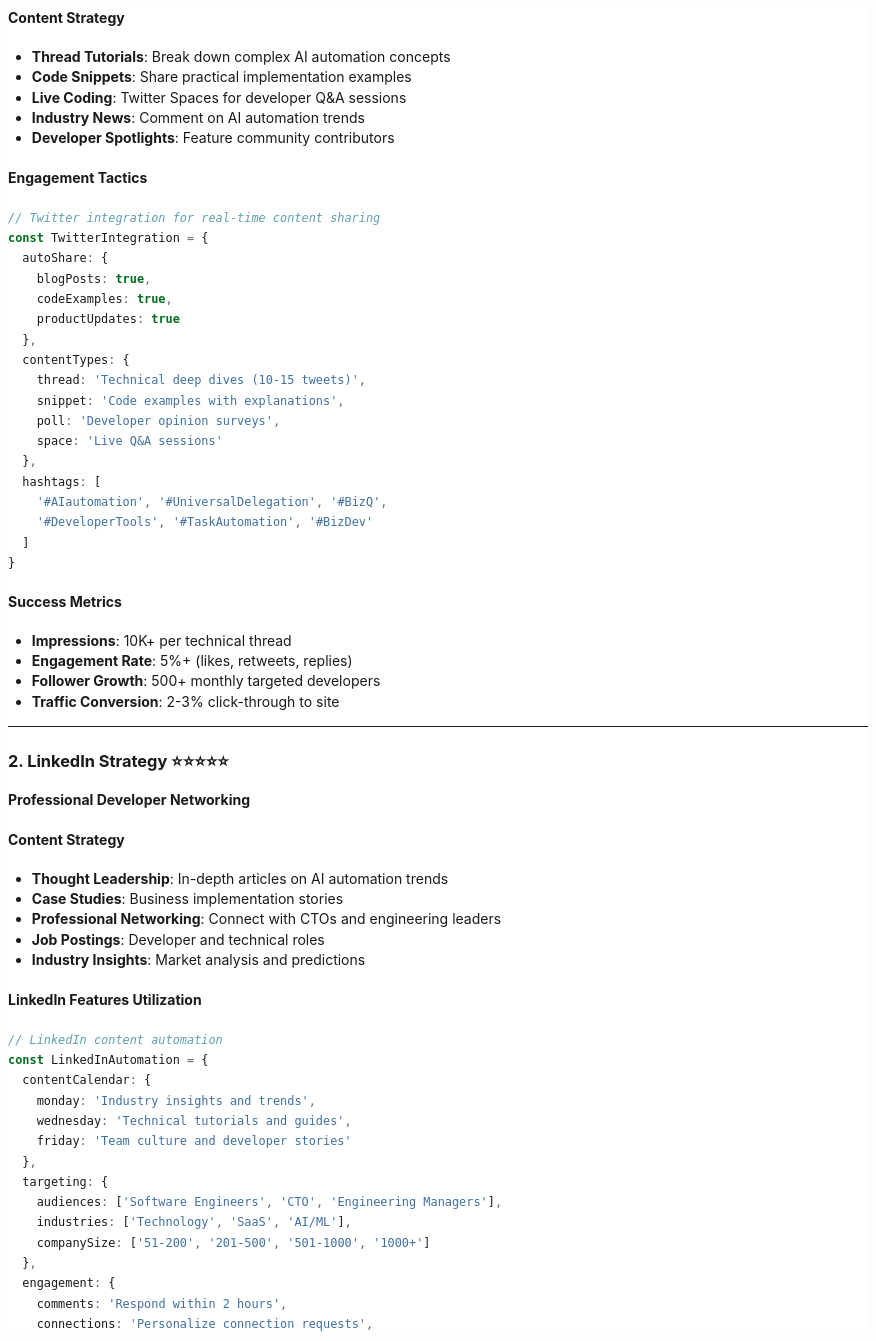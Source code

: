 #### **Content Strategy**
- **Thread Tutorials**: Break down complex AI automation concepts
- **Code Snippets**: Share practical implementation examples
- **Live Coding**: Twitter Spaces for developer Q&A sessions
- **Industry News**: Comment on AI automation trends
- **Developer Spotlights**: Feature community contributors

#### **Engagement Tactics**
```typescript
// Twitter integration for real-time content sharing
const TwitterIntegration = {
  autoShare: {
    blogPosts: true,
    codeExamples: true,
    productUpdates: true
  },
  contentTypes: {
    thread: 'Technical deep dives (10-15 tweets)',
    snippet: 'Code examples with explanations',
    poll: 'Developer opinion surveys',
    space: 'Live Q&A sessions'
  },
  hashtags: [
    '#AIautomation', '#UniversalDelegation', '#BizQ',
    '#DeveloperTools', '#TaskAutomation', '#BizDev'
  ]
}
```

#### **Success Metrics**
- **Impressions**: 10K+ per technical thread
- **Engagement Rate**: 5%+ (likes, retweets, replies)
- **Follower Growth**: 500+ monthly targeted developers
- **Traffic Conversion**: 2-3% click-through to site

---

### **2. LinkedIn Strategy** ⭐⭐⭐⭐⭐
**Professional Developer Networking**

#### **Content Strategy**
- **Thought Leadership**: In-depth articles on AI automation trends
- **Case Studies**: Business implementation stories
- **Professional Networking**: Connect with CTOs and engineering leaders
- **Job Postings**: Developer and technical roles
- **Industry Insights**: Market analysis and predictions

#### **LinkedIn Features Utilization**
```typescript
// LinkedIn content automation
const LinkedInAutomation = {
  contentCalendar: {
    monday: 'Industry insights and trends',
    wednesday: 'Technical tutorials and guides',
    friday: 'Team culture and developer stories'
  },
  targeting: {
    audiences: ['Software Engineers', 'CTO', 'Engineering Managers'],
    industries: ['Technology', 'SaaS', 'AI/ML'],
    companySize: ['51-200', '201-500', '501-1000', '1000+']
  },
  engagement: {
    comments: 'Respond within 2 hours',
    connections: 'Personalize connection requests',
```